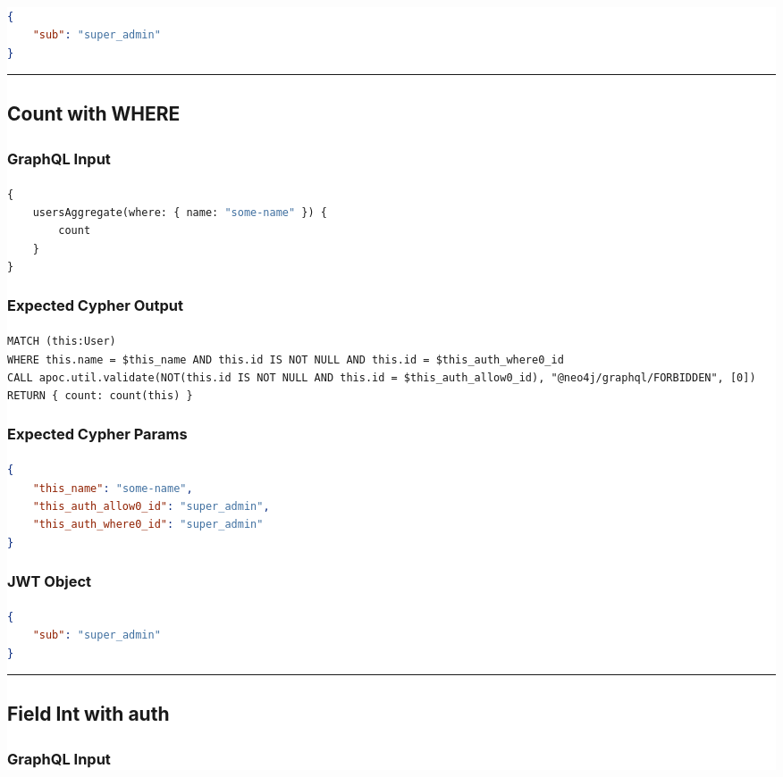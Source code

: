 ```json
{
    "sub": "super_admin"
}
```

---

## Count with WHERE

### GraphQL Input

```graphql
{
    usersAggregate(where: { name: "some-name" }) {
        count
    }
}
```

### Expected Cypher Output

```cypher
MATCH (this:User)
WHERE this.name = $this_name AND this.id IS NOT NULL AND this.id = $this_auth_where0_id
CALL apoc.util.validate(NOT(this.id IS NOT NULL AND this.id = $this_auth_allow0_id), "@neo4j/graphql/FORBIDDEN", [0])
RETURN { count: count(this) }
```

### Expected Cypher Params

```json
{
    "this_name": "some-name",
    "this_auth_allow0_id": "super_admin",
    "this_auth_where0_id": "super_admin"
}
```

### JWT Object

```json
{
    "sub": "super_admin"
}
```

---

## Field Int with auth

### GraphQL Input
